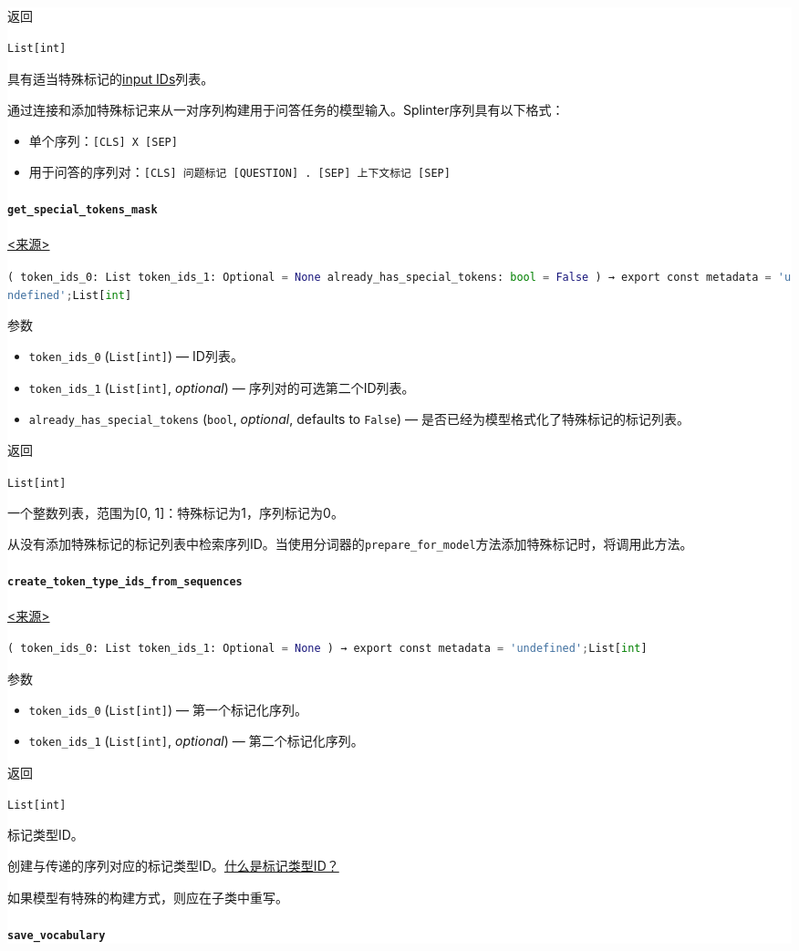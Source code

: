 返回

`List[int]`

具有适当特殊标记的[input IDs](../glossary#input-ids)列表。

通过连接和添加特殊标记来从一对序列构建用于问答任务的模型输入。Splinter序列具有以下格式：

+   单个序列：`[CLS] X [SEP]`

+   用于问答的序列对：`[CLS] 问题标记 [QUESTION] . [SEP] 上下文标记 [SEP]`

#### `get_special_tokens_mask`

[<来源>](https://github.com/huggingface/transformers/blob/v4.37.2/src/transformers/models/splinter/tokenization_splinter.py#L248)

```py
( token_ids_0: List token_ids_1: Optional = None already_has_special_tokens: bool = False ) → export const metadata = 'undefined';List[int]
```

参数

+   `token_ids_0` (`List[int]`) — ID列表。

+   `token_ids_1` (`List[int]`, *optional*) — 序列对的可选第二个ID列表。

+   `already_has_special_tokens` (`bool`, *optional*, defaults to `False`) — 是否已经为模型格式化了特殊标记的标记列表。

返回

`List[int]`

一个整数列表，范围为[0, 1]：特殊标记为1，序列标记为0。

从没有添加特殊标记的标记列表中检索序列ID。当使用分词器的`prepare_for_model`方法添加特殊标记时，将调用此方法。

#### `create_token_type_ids_from_sequences`

[<来源>](https://github.com/huggingface/transformers/blob/v4.37.2/src/transformers/models/splinter/tokenization_splinter.py#L276)

```py
( token_ids_0: List token_ids_1: Optional = None ) → export const metadata = 'undefined';List[int]
```

参数

+   `token_ids_0` (`List[int]`) — 第一个标记化序列。

+   `token_ids_1` (`List[int]`, *optional*) — 第二个标记化序列。

返回

`List[int]`

标记类型ID。

创建与传递的序列对应的标记类型ID。[什么是标记类型ID？](../glossary#token-type-ids)

如果模型有特殊的构建方式，则应在子类中重写。

#### `save_vocabulary`
